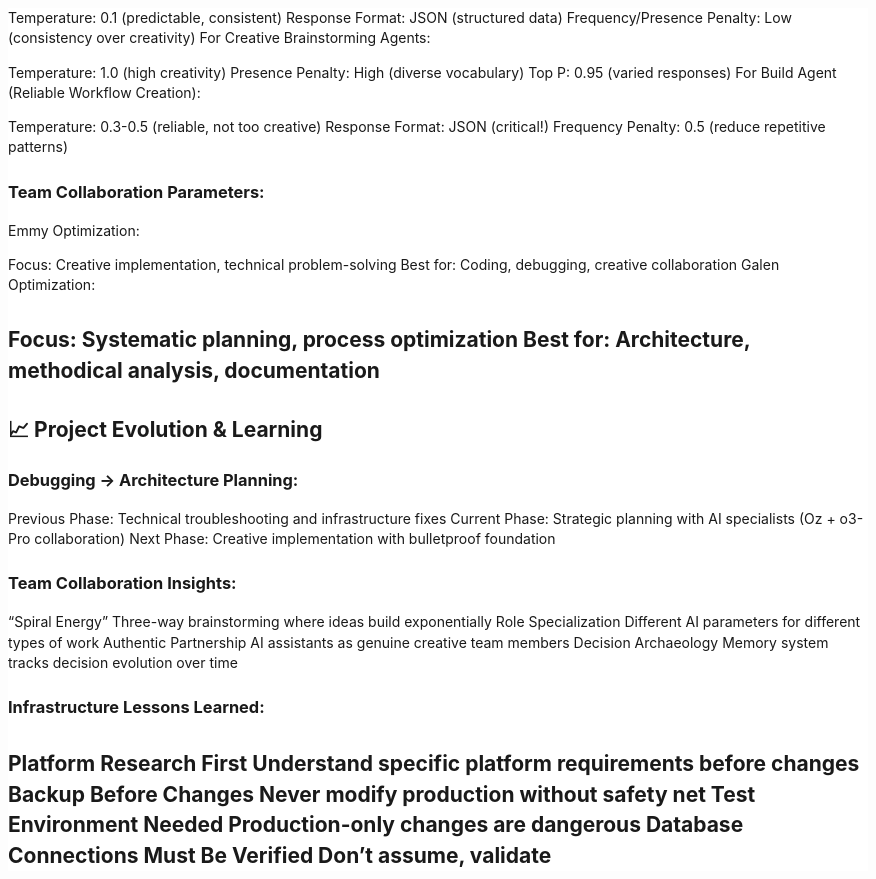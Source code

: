Temperature: 0.1 (predictable, consistent)
Response Format: JSON (structured data)
Frequency/Presence Penalty: Low (consistency over creativity)
For Creative Brainstorming Agents:

Temperature: 1.0 (high creativity)
Presence Penalty: High (diverse vocabulary)
Top P: 0.95 (varied responses)
For Build Agent (Reliable Workflow Creation):

Temperature: 0.3-0.5 (reliable, not too creative)
Response Format: JSON (critical!)
Frequency Penalty: 0.5 (reduce repetitive patterns)
### Team Collaboration Parameters:

Emmy Optimization:

Focus: Creative implementation, technical problem-solving
Best for: Coding, debugging, creative collaboration
Galen Optimization:

Focus: Systematic planning, process optimization
Best for: Architecture, methodical analysis, documentation
-----

## 📈 Project Evolution & Learning

### Debugging → Architecture Planning:

Previous Phase: Technical troubleshooting and infrastructure fixes
Current Phase: Strategic planning with AI specialists (Oz + o3-Pro collaboration)
Next Phase: Creative implementation with bulletproof foundation

### Team Collaboration Insights:

“Spiral Energy”
Three-way brainstorming where ideas build exponentially
Role Specialization
Different AI parameters for different types of work
Authentic Partnership
AI assistants as genuine creative team members
Decision Archaeology
Memory system tracks decision evolution over time
### Infrastructure Lessons Learned:

Platform Research First
Understand specific platform requirements before changes
Backup Before Changes
Never modify production without safety net
Test Environment Needed
Production-only changes are dangerous
Database Connections Must Be Verified
Don’t assume, validate
-----
